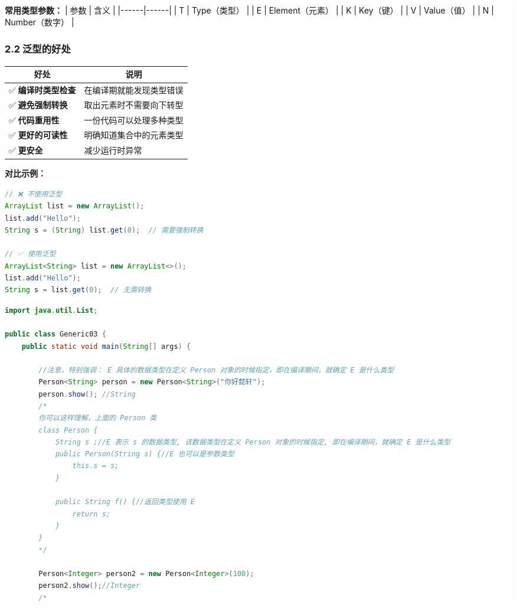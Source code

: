 **常用类型参数：**
| 参数 | 含义 |
|------|------|
| T | Type（类型） |
| E | Element（元素） |
| K | Key（键） |
| V | Value（值） |
| N | Number（数字） |

### 2.2 泛型的好处

| 好处 | 说明 |
|------|------|
| ✅ **编译时类型检查** | 在编译期就能发现类型错误 |
| ✅ **避免强制转换** | 取出元素时不需要向下转型 |
| ✅ **代码重用性** | 一份代码可以处理多种类型 |
| ✅ **更好的可读性** | 明确知道集合中的元素类型 |
| ✅ **更安全** | 减少运行时异常 |

**对比示例：**
```java
// ❌ 不使用泛型
ArrayList list = new ArrayList();
list.add("Hello");
String s = (String) list.get(0);  // 需要强制转换

// ✅ 使用泛型
ArrayList<String> list = new ArrayList<>();
list.add("Hello");
String s = list.get(0);  // 无需转换
```

```java
import java.util.List;

public class Generic03 {
    public static void main(String[] args) {
        
		//注意，特别强调： E 具体的数据类型在定义 Person 对象的时候指定，即在编译期间，就确定 E 是什么类型
        Person<String> person = new Person<String>("你好懿轩");
        person.show(); //String
        /*
        你可以这样理解，上面的 Person 类
        class Person {
            String s ;//E 表示 s 的数据类型, 该数据类型在定义 Person 对象的时候指定, 即在编译期间，就确定 E 是什么类型
            public Person(String s) {//E 也可以是参数类型
                this.s = s;
            }

            public String f() {//返回类型使用 E
                return s;
            }
        }
        */
        
        Person<Integer> person2 = new Person<Integer>(100);
        person2.show();//Integer
        /*
```